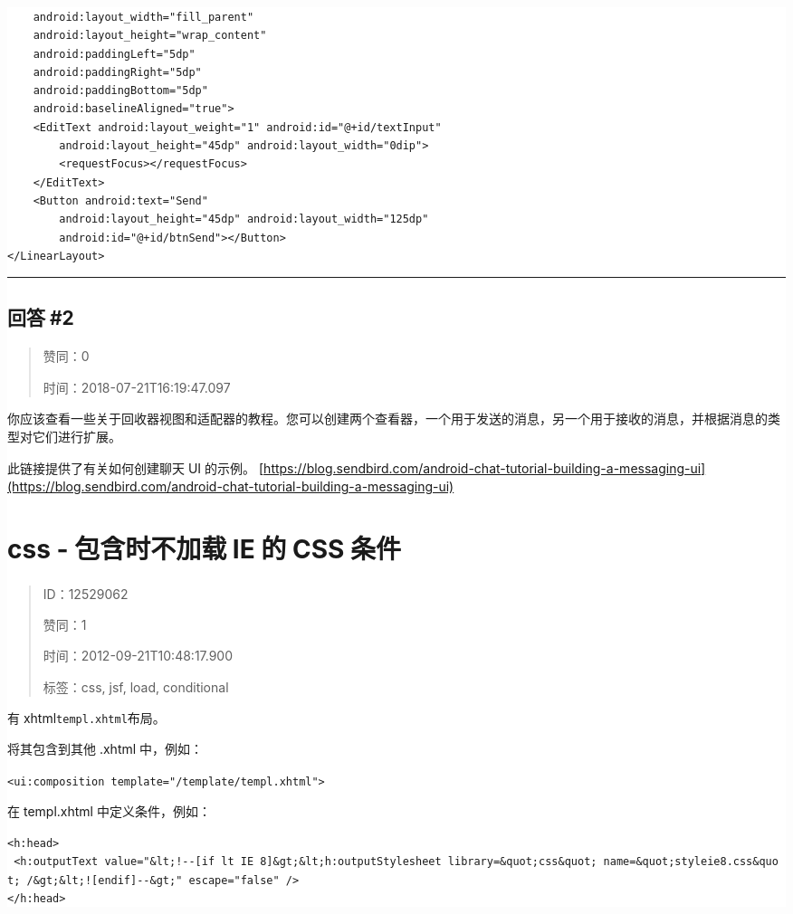```
    android:layout_width="fill_parent"
    android:layout_height="wrap_content" 
    android:paddingLeft="5dp" 
    android:paddingRight="5dp"
    android:paddingBottom="5dp"
    android:baselineAligned="true">
    <EditText android:layout_weight="1" android:id="@+id/textInput"
        android:layout_height="45dp" android:layout_width="0dip">
        <requestFocus></requestFocus>
    </EditText>
    <Button android:text="Send"
        android:layout_height="45dp" android:layout_width="125dp"
        android:id="@+id/btnSend"></Button>
</LinearLayout> 
```

* * *

## 回答 #2

> 赞同：0
> 
> 时间：2018-07-21T16:19:47.097

你应该查看一些关于回收器视图和适配器的教程。您可以创建两个查看器，一个用于发送的消息，另一个用于接收的消息，并根据消息的类型对它们进行扩展。

此链接提供了有关如何创建聊天 UI 的示例。 [https://blog.sendbird.com/android-chat-tutorial-building-a-messaging-ui](https://blog.sendbird.com/android-chat-tutorial-building-a-messaging-ui)

# css - 包含时不加载 IE 的 CSS 条件

> ID：12529062
> 
> 赞同：1
> 
> 时间：2012-09-21T10:48:17.900
> 
> 标签：css, jsf, load, conditional

有 xhtml`templ.xhtml`布局。

将其包含到其他 .xhtml 中，例如：

```
<ui:composition template="/template/templ.xhtml"> 
```

在 templ.xhtml 中定义条件，例如：

```
<h:head>
 <h:outputText value="&lt;!--[if lt IE 8]&gt;&lt;h:outputStylesheet library=&quot;css&quot; name=&quot;styleie8.css&quot; /&gt;&lt;![endif]--&gt;" escape="false" />
</h:head> 
```
